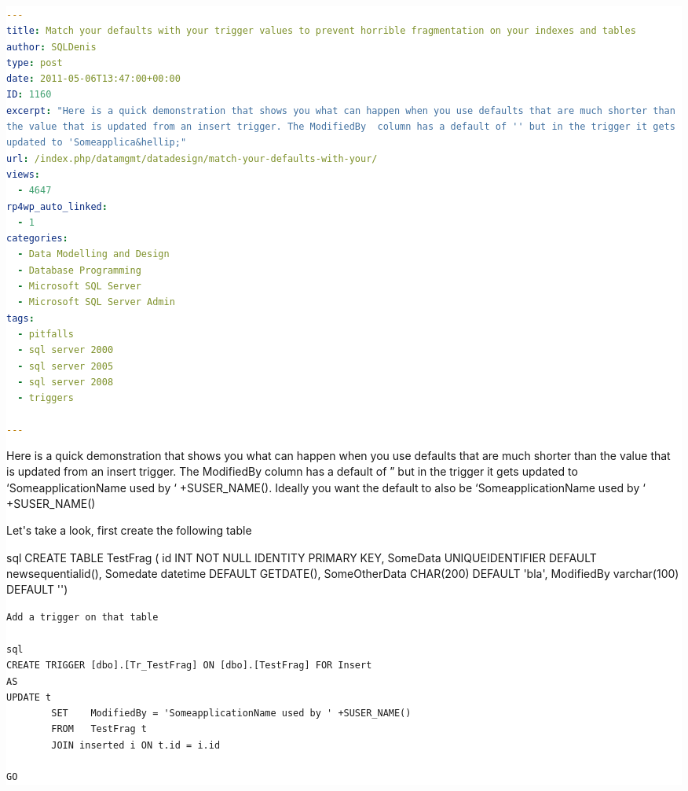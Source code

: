 ```yaml
---
title: Match your defaults with your trigger values to prevent horrible fragmentation on your indexes and tables
author: SQLDenis
type: post
date: 2011-05-06T13:47:00+00:00
ID: 1160
excerpt: "Here is a quick demonstration that shows you what can happen when you use defaults that are much shorter than the value that is updated from an insert trigger. The ModifiedBy  column has a default of '' but in the trigger it gets updated to 'Someapplica&hellip;"
url: /index.php/datamgmt/datadesign/match-your-defaults-with-your/
views:
  - 4647
rp4wp_auto_linked:
  - 1
categories:
  - Data Modelling and Design
  - Database Programming
  - Microsoft SQL Server
  - Microsoft SQL Server Admin
tags:
  - pitfalls
  - sql server 2000
  - sql server 2005
  - sql server 2008
  - triggers

---
```

Here is a quick demonstration that shows you what can happen when you use defaults that are much shorter than the value that is updated from an insert trigger. The ModifiedBy column has a default of ” but in the trigger it gets updated to &#8216;SomeapplicationName used by &#8216; +SUSER\_NAME(). Ideally you want the default to also be &#8216;SomeapplicationName used by &#8216; +SUSER\_NAME()

Let's take a look, first create the following table

sql
CREATE TABLE TestFrag (
	id INT NOT NULL IDENTITY PRIMARY KEY, 
	SomeData UNIQUEIDENTIFIER DEFAULT newsequentialid(),
	Somedate datetime DEFAULT GETDATE(),
	SomeOtherData CHAR(200) DEFAULT 'bla',
	ModifiedBy varchar(100) DEFAULT '')
```
Add a trigger on that table

sql
CREATE TRIGGER [dbo].[Tr_TestFrag] ON [dbo].[TestFrag] FOR Insert 
AS
UPDATE t
        SET    ModifiedBy = 'SomeapplicationName used by ' +SUSER_NAME()
        FROM   TestFrag t
        JOIN inserted i ON t.id = i.id
       
GO
```


 [1]: http://forum.ltd.local/viewforum.php?f=17
 [2]: http://forum.ltd.local/viewforum.php?f=22